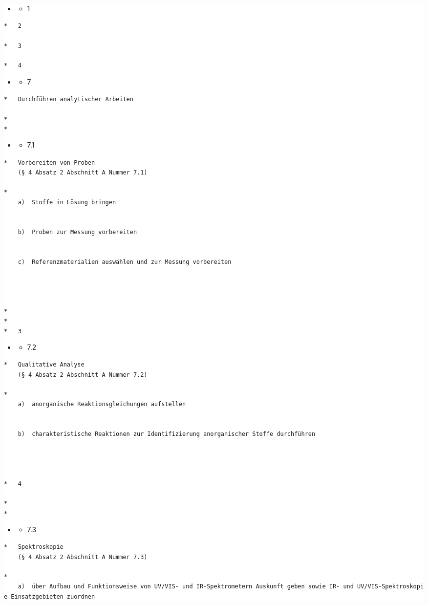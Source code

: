 
*    *   1

    *   2

    *   3

    *   4


*    *   7

    *   Durchführen analytischer Arbeiten

    *
    *

*    *   7.1

    *   Vorbereiten von Proben
        (§ 4 Absatz 2 Abschnitt A Nummer 7.1)

    *
        a)  Stoffe in Lösung bringen


        b)  Proben zur Messung vorbereiten


        c)  Referenzmaterialien auswählen und zur Messung vorbereiten




    *
    *
    *   3


*    *   7.2

    *   Qualitative Analyse
        (§ 4 Absatz 2 Abschnitt A Nummer 7.2)

    *
        a)  anorganische Reaktionsgleichungen aufstellen


        b)  charakteristische Reaktionen zur Identifizierung anorganischer Stoffe durchführen




    *   4

    *
    *

*    *   7.3

    *   Spektroskopie
        (§ 4 Absatz 2 Abschnitt A Nummer 7.3)

    *
        a)  über Aufbau und Funktionsweise von UV/VIS- und IR-Spektrometern Auskunft geben sowie IR- und UV/VIS-Spektroskopie Einsatzgebieten zuordnen
